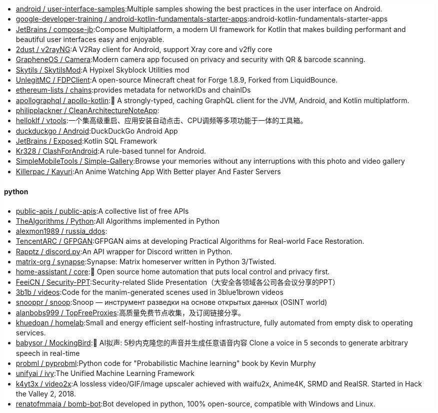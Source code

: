 * [android / user-interface-samples](https://github.com/android/user-interface-samples):Multiple samples showing the best practices in the user interface on Android.
* [google-developer-training / android-kotlin-fundamentals-starter-apps](https://github.com/google-developer-training/android-kotlin-fundamentals-starter-apps):android-kotlin-fundamentals-starter-apps
* [JetBrains / compose-jb](https://github.com/JetBrains/compose-jb):Compose Multiplatform, a modern UI framework for Kotlin that makes building performant and beautiful user interfaces easy and enjoyable.
* [2dust / v2rayNG](https://github.com/2dust/v2rayNG):A V2Ray client for Android, support Xray core and v2fly core
* [GrapheneOS / Camera](https://github.com/GrapheneOS/Camera):Modern camera app focused on privacy and security with QR & barcode scanning.
* [Skytils / SkytilsMod](https://github.com/Skytils/SkytilsMod):A Hypixel Skyblock Utilities mod
* [UnlegitMC / FDPClient](https://github.com/UnlegitMC/FDPClient):A open-source Minecraft cheat for Forge 1.8.9, Forked from LiquidBounce.
* [ethereum-lists / chains](https://github.com/ethereum-lists/chains):provides metadata for networkIDs and chainIDs
* [apollographql / apollo-kotlin](https://github.com/apollographql/apollo-kotlin):🤖
A strongly-typed, caching GraphQL client for the JVM, Android, and Kotlin multiplatform.
* [philipplackner / CleanArchitectureNoteApp](https://github.com/philipplackner/CleanArchitectureNoteApp):
* [helloklf / vtools](https://github.com/helloklf/vtools):一个集高级重启、应用安装自动点击、CPU调频等多项功能于一体的工具箱。
* [duckduckgo / Android](https://github.com/duckduckgo/Android):DuckDuckGo Android App
* [JetBrains / Exposed](https://github.com/JetBrains/Exposed):Kotlin SQL Framework
* [Kr328 / ClashForAndroid](https://github.com/Kr328/ClashForAndroid):A rule-based tunnel for Android.
* [SimpleMobileTools / Simple-Gallery](https://github.com/SimpleMobileTools/Simple-Gallery):Browse your memories without any interruptions with this photo and video gallery
* [Killerpac / Kayuri](https://github.com/Killerpac/Kayuri):An Anime Watching App With Better player And Faster Servers

#### python
* [public-apis / public-apis](https://github.com/public-apis/public-apis):A collective list of free APIs
* [TheAlgorithms / Python](https://github.com/TheAlgorithms/Python):All Algorithms implemented in Python
* [alexmon1989 / russia_ddos](https://github.com/alexmon1989/russia_ddos):
* [TencentARC / GFPGAN](https://github.com/TencentARC/GFPGAN):GFPGAN aims at developing Practical Algorithms for Real-world Face Restoration.
* [Rapptz / discord.py](https://github.com/Rapptz/discord.py):An API wrapper for Discord written in Python.
* [matrix-org / synapse](https://github.com/matrix-org/synapse):Synapse: Matrix homeserver written in Python 3/Twisted.
* [home-assistant / core](https://github.com/home-assistant/core):🏡
Open source home automation that puts local control and privacy first.
* [FeeiCN / Security-PPT](https://github.com/FeeiCN/Security-PPT):Security-related Slide Presentation（大安全各领域各公司各会议分享的PPT）
* [3b1b / videos](https://github.com/3b1b/videos):Code for the manim-generated scenes used in 3blue1brown videos
* [snooppr / snoop](https://github.com/snooppr/snoop):Snoop — инструмент разведки на основе открытых данных (OSINT world)
* [alanbobs999 / TopFreeProxies](https://github.com/alanbobs999/TopFreeProxies):高质量免费节点收集，及订阅链接分享。
* [khuedoan / homelab](https://github.com/khuedoan/homelab):Small and energy efficient self-hosting infrastructure, fully automated from empty disk to operating services.
* [babysor / MockingBird](https://github.com/babysor/MockingBird):🚀
AI拟声: 5秒内克隆您的声音并生成任意语音内容 Clone a voice in 5 seconds to generate arbitrary speech in real-time
* [probml / pyprobml](https://github.com/probml/pyprobml):Python code for "Probabilistic Machine learning" book by Kevin Murphy
* [unifyai / ivy](https://github.com/unifyai/ivy):The Unified Machine Learning Framework
* [k4yt3x / video2x](https://github.com/k4yt3x/video2x):A lossless video/GIF/image upscaler achieved with waifu2x, Anime4K, SRMD and RealSR. Started in Hack the Valley 2, 2018.
* [renatofmmaia / bomb-bot](https://github.com/renatofmmaia/bomb-bot):Bot developed in python, 100% open-source, compatible with Windows and Linux.